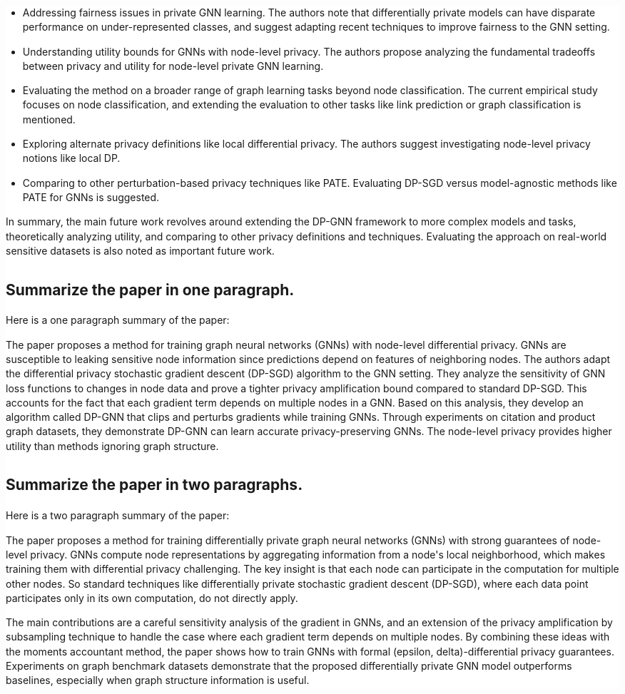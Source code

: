 - Addressing fairness issues in private GNN learning. The authors note that differentially private models can have disparate performance on under-represented classes, and suggest adapting recent techniques to improve fairness to the GNN setting. 

- Understanding utility bounds for GNNs with node-level privacy. The authors propose analyzing the fundamental tradeoffs between privacy and utility for node-level private GNN learning.

- Evaluating the method on a broader range of graph learning tasks beyond node classification. The current empirical study focuses on node classification, and extending the evaluation to other tasks like link prediction or graph classification is mentioned.

- Exploring alternate privacy definitions like local differential privacy. The authors suggest investigating node-level privacy notions like local DP.

- Comparing to other perturbation-based privacy techniques like PATE. Evaluating DP-SGD versus model-agnostic methods like PATE for GNNs is suggested.

In summary, the main future work revolves around extending the DP-GNN framework to more complex models and tasks, theoretically analyzing utility, and comparing to other privacy definitions and techniques. Evaluating the approach on real-world sensitive datasets is also noted as important future work.


## Summarize the paper in one paragraph.

 Here is a one paragraph summary of the paper:

The paper proposes a method for training graph neural networks (GNNs) with node-level differential privacy. GNNs are susceptible to leaking sensitive node information since predictions depend on features of neighboring nodes. The authors adapt the differential privacy stochastic gradient descent (DP-SGD) algorithm to the GNN setting. They analyze the sensitivity of GNN loss functions to changes in node data and prove a tighter privacy amplification bound compared to standard DP-SGD. This accounts for the fact that each gradient term depends on multiple nodes in a GNN. Based on this analysis, they develop an algorithm called DP-GNN that clips and perturbs gradients while training GNNs. Through experiments on citation and product graph datasets, they demonstrate DP-GNN can learn accurate privacy-preserving GNNs. The node-level privacy provides higher utility than methods ignoring graph structure.


## Summarize the paper in two paragraphs.

 Here is a two paragraph summary of the paper:

The paper proposes a method for training differentially private graph neural networks (GNNs) with strong guarantees of node-level privacy. GNNs compute node representations by aggregating information from a node's local neighborhood, which makes training them with differential privacy challenging. The key insight is that each node can participate in the computation for multiple other nodes. So standard techniques like differentially private stochastic gradient descent (DP-SGD), where each data point participates only in its own computation, do not directly apply. 

The main contributions are a careful sensitivity analysis of the gradient in GNNs, and an extension of the privacy amplification by subsampling technique to handle the case where each gradient term depends on multiple nodes. By combining these ideas with the moments accountant method, the paper shows how to train GNNs with formal (epsilon, delta)-differential privacy guarantees. Experiments on graph benchmark datasets demonstrate that the proposed differentially private GNN model outperforms baselines, especially when graph structure information is useful.
